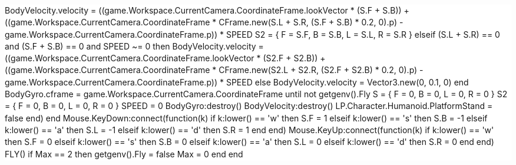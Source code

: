 BodyVelocity.velocity = ((game.Workspace.CurrentCamera.CoordinateFrame.lookVector * (S.F + S.B)) + ((game.Workspace.CurrentCamera.CoordinateFrame * CFrame.new(S.L + S.R, (S.F + S.B) * 0.2, 0).p) - game.Workspace.CurrentCamera.CoordinateFrame.p)) * SPEED
S2 = {
F = S.F,
B = S.B,
L = S.L,
R = S.R
}
elseif (S.L + S.R) == 0 and (S.F + S.B) == 0 and SPEED ~= 0 then
BodyVelocity.velocity = ((game.Workspace.CurrentCamera.CoordinateFrame.lookVector * (S2.F + S2.B)) + ((game.Workspace.CurrentCamera.CoordinateFrame * CFrame.new(S2.L + S2.R, (S2.F + S2.B) * 0.2, 0).p) - game.Workspace.CurrentCamera.CoordinateFrame.p)) * SPEED
else
BodyVelocity.velocity = Vector3.new(0, 0.1, 0)
end
BodyGyro.cframe = game.Workspace.CurrentCamera.CoordinateFrame
until not getgenv().Fly
S = {
F = 0,
B = 0,
L = 0,
R = 0
}
S2 = {
F = 0,
B = 0,
L = 0,
R = 0
}
SPEED = 0
BodyGyro:destroy()
BodyVelocity:destroy()
LP.Character.Humanoid.PlatformStand = false
end)
end
Mouse.KeyDown:connect(function(k)
if k:lower() == 'w' then
S.F = 1
elseif k:lower() == 's' then
S.B = -1
elseif k:lower() == 'a' then
S.L = -1
elseif k:lower() == 'd' then
S.R = 1
end
end)
Mouse.KeyUp:connect(function(k)
if k:lower() == 'w' then
S.F = 0
elseif k:lower() == 's' then
S.B = 0
elseif k:lower() == 'a' then
S.L = 0
elseif k:lower() == 'd' then
S.R = 0
end
end)
FLY()
if Max == 2 then
getgenv().Fly = false
Max = 0
end
end
